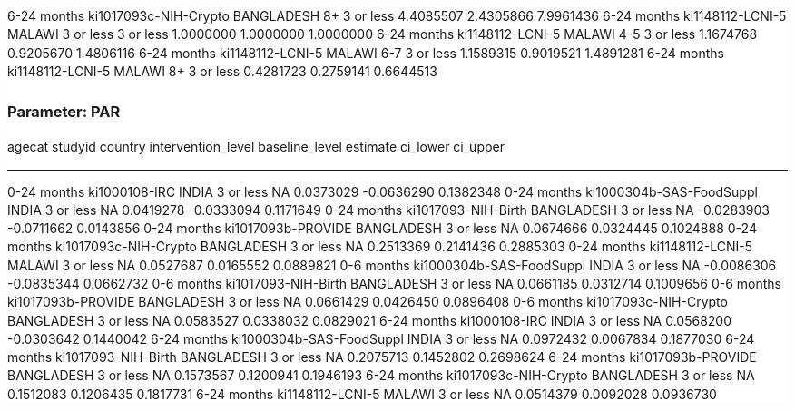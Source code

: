 6-24 months   ki1017093c-NIH-Crypto      BANGLADESH   8+                   3 or less         4.4085507   2.4305866   7.9961436
6-24 months   ki1148112-LCNI-5           MALAWI       3 or less            3 or less         1.0000000   1.0000000   1.0000000
6-24 months   ki1148112-LCNI-5           MALAWI       4-5                  3 or less         1.1674768   0.9205670   1.4806116
6-24 months   ki1148112-LCNI-5           MALAWI       6-7                  3 or less         1.1589315   0.9019521   1.4891281
6-24 months   ki1148112-LCNI-5           MALAWI       8+                   3 or less         0.4281723   0.2759141   0.6644513


### Parameter: PAR


agecat        studyid                    country      intervention_level   baseline_level      estimate     ci_lower    ci_upper
------------  -------------------------  -----------  -------------------  ---------------  -----------  -----------  ----------
0-24 months   ki1000108-IRC              INDIA        3 or less            NA                 0.0373029   -0.0636290   0.1382348
0-24 months   ki1000304b-SAS-FoodSuppl   INDIA        3 or less            NA                 0.0419278   -0.0333094   0.1171649
0-24 months   ki1017093-NIH-Birth        BANGLADESH   3 or less            NA                -0.0283903   -0.0711662   0.0143856
0-24 months   ki1017093b-PROVIDE         BANGLADESH   3 or less            NA                 0.0674666    0.0324445   0.1024888
0-24 months   ki1017093c-NIH-Crypto      BANGLADESH   3 or less            NA                 0.2513369    0.2141436   0.2885303
0-24 months   ki1148112-LCNI-5           MALAWI       3 or less            NA                 0.0527687    0.0165552   0.0889821
0-6 months    ki1000304b-SAS-FoodSuppl   INDIA        3 or less            NA                -0.0086306   -0.0835344   0.0662732
0-6 months    ki1017093-NIH-Birth        BANGLADESH   3 or less            NA                 0.0661185    0.0312714   0.1009656
0-6 months    ki1017093b-PROVIDE         BANGLADESH   3 or less            NA                 0.0661429    0.0426450   0.0896408
0-6 months    ki1017093c-NIH-Crypto      BANGLADESH   3 or less            NA                 0.0583527    0.0338032   0.0829021
6-24 months   ki1000108-IRC              INDIA        3 or less            NA                 0.0568200   -0.0303642   0.1440042
6-24 months   ki1000304b-SAS-FoodSuppl   INDIA        3 or less            NA                 0.0972432    0.0067834   0.1877030
6-24 months   ki1017093-NIH-Birth        BANGLADESH   3 or less            NA                 0.2075713    0.1452802   0.2698624
6-24 months   ki1017093b-PROVIDE         BANGLADESH   3 or less            NA                 0.1573567    0.1200941   0.1946193
6-24 months   ki1017093c-NIH-Crypto      BANGLADESH   3 or less            NA                 0.1512083    0.1206435   0.1817731
6-24 months   ki1148112-LCNI-5           MALAWI       3 or less            NA                 0.0514379    0.0092028   0.0936730

